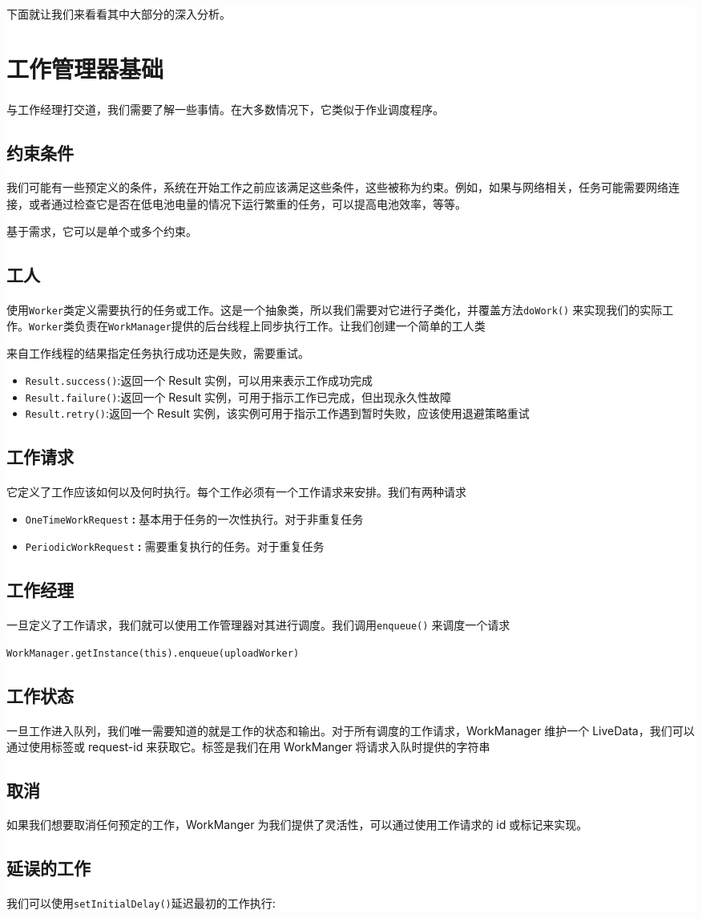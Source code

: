 下面就让我们来看看其中大部分的深入分析。

# 工作管理器基础

与工作经理打交道，我们需要了解一些事情。在大多数情况下，它类似于作业调度程序。

## **约束条件**

我们可能有一些预定义的条件，系统在开始工作之前应该满足这些条件，这些被称为约束。例如，如果与网络相关，任务可能需要网络连接，或者通过检查它是否在低电池电量的情况下运行繁重的任务，可以提高电池效率，等等。

基于需求，它可以是单个或多个约束。

## **工人**

使用`Worker`类定义需要执行的任务或工作。这是一个抽象类，所以我们需要对它进行子类化，并覆盖方法`doWork()` 来实现我们的实际工作。`Worker`类负责在`WorkManager`提供的后台线程上同步执行工作。让我们创建一个简单的工人类

来自工作线程的结果指定任务执行成功还是失败，需要重试。

*   `Result.success()`:返回一个 Result 实例，可以用来表示工作成功完成
*   `Result.failure()`:返回一个 Result 实例，可用于指示工作已完成，但出现永久性故障
*   `Result.retry()`:返回一个 Result 实例，该实例可用于指示工作遇到暂时失败，应该使用退避策略重试

## **工作请求**

它定义了工作应该如何以及何时执行。每个工作必须有一个工作请求来安排。我们有两种请求

*   `OneTimeWorkRequest` **:** 基本用于任务的一次性执行。对于非重复任务

*   `PeriodicWorkRequest` **:** 需要重复执行的任务。对于重复任务

## **工作经理**

一旦定义了工作请求，我们就可以使用工作管理器对其进行调度。我们调用`enqueue()` 来调度一个请求

```
WorkManager.getInstance(this).enqueue(uploadWorker)
```

## **工作状态**

一旦工作进入队列，我们唯一需要知道的就是工作的状态和输出。对于所有调度的工作请求，WorkManager 维护一个 LiveData，我们可以通过使用标签或 request-id 来获取它。标签是我们在用 WorkManger 将请求入队时提供的字符串

## **取消**

如果我们想要取消任何预定的工作，WorkManger 为我们提供了灵活性，可以通过使用工作请求的 id 或标记来实现。

## 延误的工作

我们可以使用`setInitialDelay()`延迟最初的工作执行:
